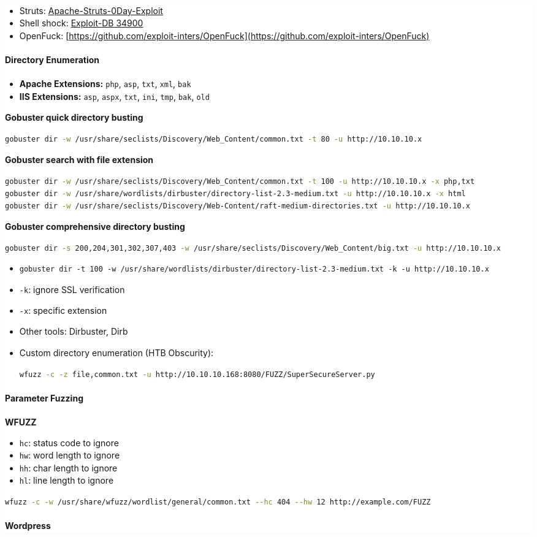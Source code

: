 * Struts: [Apache-Struts-0Day-Exploit](https://github.com/LightC0der/Apache-Struts-0Day-Exploit)
* Shell shock: [Exploit-DB 34900](https://www.exploit-db.com/exploits/34900)
* OpenFuck: [https://github.com/exploit-inters/OpenFuck](https://github.com/exploit-inters/OpenFuck)

#### Directory Enumeration

* **Apache Extensions:** `php`, `asp`, `txt`, `xml`, `bak`
* **IIS Extensions:** `asp`, `aspx`, `txt`, `ini`, `tmp`, `bak`, `old`

**Gobuster quick directory busting**

```bash
gobuster dir -w /usr/share/seclists/Discovery/Web_Content/common.txt -t 80 -u http://10.10.10.x
```

**Gobuster search with file extension**

```bash
gobuster dir -w /usr/share/seclists/Discovery/Web_Content/common.txt -t 100 -u http://10.10.10.x -x php,txt
gobuster dir -w /usr/share/wordlists/dirbuster/directory-list-2.3-medium.txt -u http://10.10.10.x -x html
gobuster dir -w /usr/share/seclists/Discovery/Web-Content/raft-medium-directories.txt -u http://10.10.10.x
```

**Gobuster comprehensive directory busting**

```bash
gobuster dir -s 200,204,301,302,307,403 -w /usr/share/seclists/Discovery/Web_Content/big.txt -u http://10.10.10.x
```

* `gobuster dir -t 100 -w /usr/share/wordlists/dirbuster/directory-list-2.3-medium.txt -k -u http://10.10.10.x`
* `-k`: ignore SSL verification
* `-x`: specific extension
* Other tools: Dirbuster, Dirb
*   Custom directory enumeration (HTB Obscurity):

    ```bash
    wfuzz -c -z file,common.txt -u http://10.10.10.168:8080/FUZZ/SuperSecureServer.py
    ```

#### Parameter Fuzzing

**WFUZZ**

* `hc`: status code to ignore
* `hw`: word length to ignore
* `hh`: char length to ignore
* `hl`: line length to ignore

```bash
wfuzz -c -w /usr/share/wfuzz/wordlist/general/common.txt --hc 404 --hw 12 http://example.com/FUZZ
```

#### Wordpress
